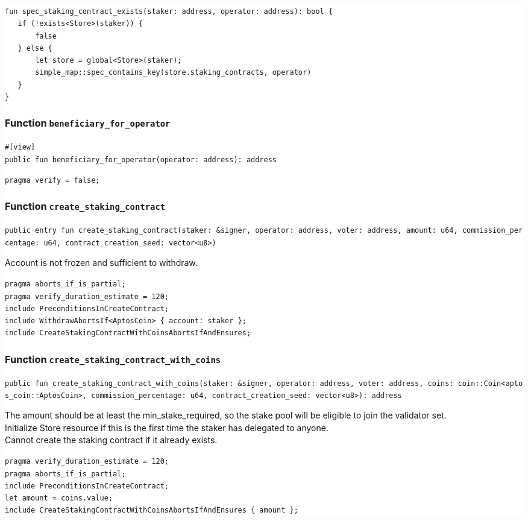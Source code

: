 
<pre><code>fun spec_staking_contract_exists(staker: address, operator: address): bool &#123;<br/>   if (!exists&lt;Store&gt;(staker)) &#123;<br/>       false<br/>   &#125; else &#123;<br/>       let store &#61; global&lt;Store&gt;(staker);<br/>       simple_map::spec_contains_key(store.staking_contracts, operator)<br/>   &#125;<br/>&#125;<br/></code></pre>



<a id="@Specification_1_beneficiary_for_operator"></a>

### Function `beneficiary_for_operator`


<pre><code>&#35;[view]<br/>public fun beneficiary_for_operator(operator: address): address<br/></code></pre>




<pre><code>pragma verify &#61; false;<br/></code></pre>



<a id="@Specification_1_create_staking_contract"></a>

### Function `create_staking_contract`


<pre><code>public entry fun create_staking_contract(staker: &amp;signer, operator: address, voter: address, amount: u64, commission_percentage: u64, contract_creation_seed: vector&lt;u8&gt;)<br/></code></pre>


Account is not frozen and sufficient to withdraw.


<pre><code>pragma aborts_if_is_partial;<br/>pragma verify_duration_estimate &#61; 120;<br/>include PreconditionsInCreateContract;<br/>include WithdrawAbortsIf&lt;AptosCoin&gt; &#123; account: staker &#125;;<br/>include CreateStakingContractWithCoinsAbortsIfAndEnsures;<br/></code></pre>



<a id="@Specification_1_create_staking_contract_with_coins"></a>

### Function `create_staking_contract_with_coins`


<pre><code>public fun create_staking_contract_with_coins(staker: &amp;signer, operator: address, voter: address, coins: coin::Coin&lt;aptos_coin::AptosCoin&gt;, commission_percentage: u64, contract_creation_seed: vector&lt;u8&gt;): address<br/></code></pre>


The amount should be at least the min_stake_required, so the stake pool will be eligible to join the validator set.<br/> Initialize Store resource if this is the first time the staker has delegated to anyone.<br/> Cannot create the staking contract if it already exists.


<pre><code>pragma verify_duration_estimate &#61; 120;<br/>pragma aborts_if_is_partial;<br/>include PreconditionsInCreateContract;<br/>let amount &#61; coins.value;<br/>include CreateStakingContractWithCoinsAbortsIfAndEnsures &#123; amount &#125;;<br/></code></pre>



<a id="@Specification_1_add_stake"></a>
